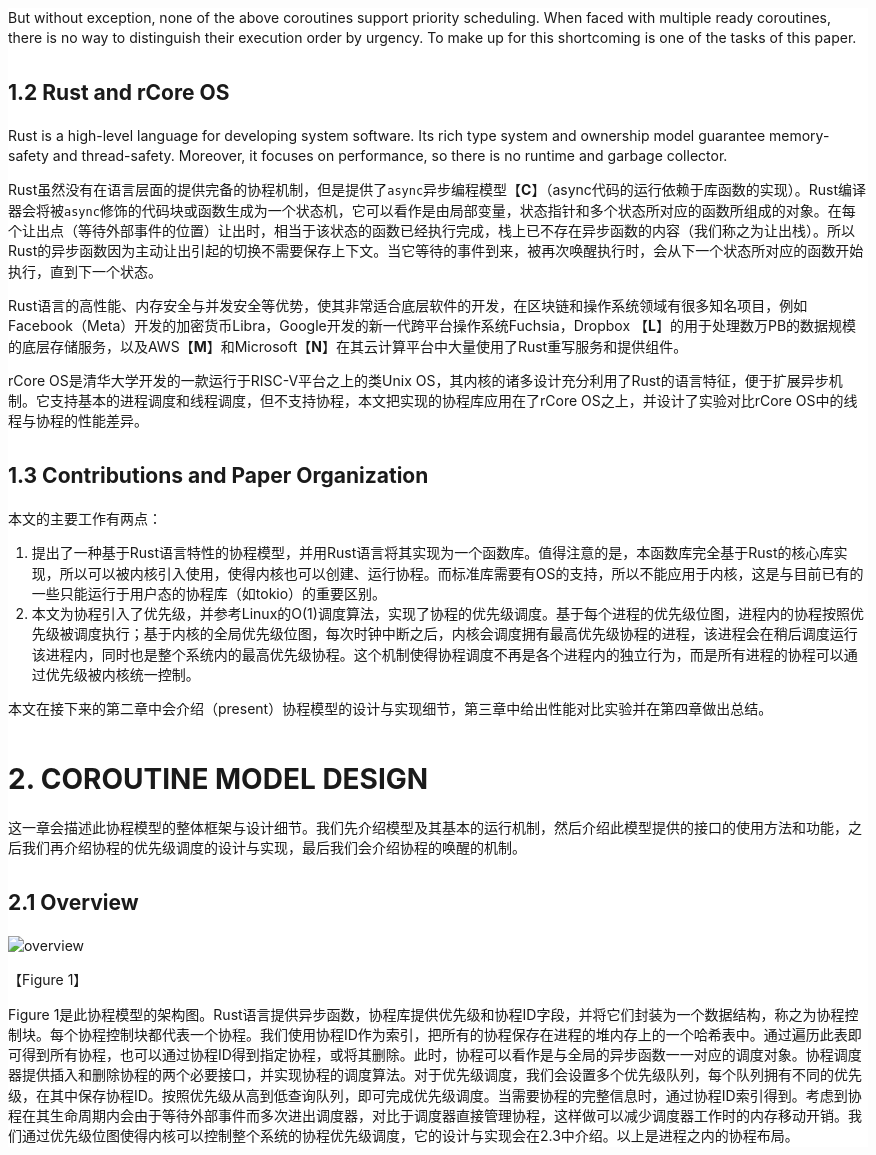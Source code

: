 But without exception, none of the above coroutines support priority scheduling. When faced with multiple ready coroutines, there is no way to distinguish their execution order by urgency. To make up for this shortcoming is one of the tasks of this paper.



## 1.2 Rust and rCore OS



Rust is a high-level language for developing system software. Its rich type system and ownership model guarantee memory-safety and thread-safety. Moreover, it focuses on performance, so there is no runtime and garbage collector.

Rust虽然没有在语言层面的提供完备的协程机制，但是提供了`async`异步编程模型【**C**】（async代码的运行依赖于库函数的实现）。Rust编译器会将被`async`修饰的代码块或函数生成为一个状态机，它可以看作是由局部变量，状态指针和多个状态所对应的函数所组成的对象。在每个让出点（等待外部事件的位置）让出时，相当于该状态的函数已经执行完成，栈上已不存在异步函数的内容（我们称之为让出栈）。所以Rust的异步函数因为主动让出引起的切换不需要保存上下文。当它等待的事件到来，被再次唤醒执行时，会从下一个状态所对应的函数开始执行，直到下一个状态。

Rust语言的高性能、内存安全与并发安全等优势，使其非常适合底层软件的开发，在区块链和操作系统领域有很多知名项目，例如Facebook（Meta）开发的加密货币Libra，Google开发的新一代跨平台操作系统Fuchsia，Dropbox 【**L**】的用于处理数万PB的数据规模的底层存储服务，以及AWS【**M**】和Microsoft【**N**】在其云计算平台中大量使用了Rust重写服务和提供组件。

rCore OS是清华大学开发的一款运行于RISC-V平台之上的类Unix OS，其内核的诸多设计充分利用了Rust的语言特征，便于扩展异步机制。它支持基本的进程调度和线程调度，但不支持协程，本文把实现的协程库应用在了rCore OS之上，并设计了实验对比rCore OS中的线程与协程的性能差异。



## 1.3 Contributions and Paper Organization

本文的主要工作有两点：

1. 提出了一种基于Rust语言特性的协程模型，并用Rust语言将其实现为一个函数库。值得注意的是，本函数库完全基于Rust的核心库实现，所以可以被内核引入使用，使得内核也可以创建、运行协程。而标准库需要有OS的支持，所以不能应用于内核，这是与目前已有的一些只能运行于用户态的协程库（如tokio）的重要区别。
2. 本文为协程引入了优先级，并参考Linux的O(1)调度算法，实现了协程的优先级调度。基于每个进程的优先级位图，进程内的协程按照优先级被调度执行；基于内核的全局优先级位图，每次时钟中断之后，内核会调度拥有最高优先级协程的进程，该进程会在稍后调度运行该进程内，同时也是整个系统内的最高优先级协程。这个机制使得协程调度不再是各个进程内的独立行为，而是所有进程的协程可以通过优先级被内核统一控制。

本文在接下来的第二章中会介绍（present）协程模型的设计与实现细节，第三章中给出性能对比实验并在第四章做出总结。



# 2.  COROUTINE MODEL DESIGN



这一章会描述此协程模型的整体框架与设计细节。我们先介绍模型及其基本的运行机制，然后介绍此模型提供的接口的使用方法和功能，之后我们再介绍协程的优先级调度的设计与实现，最后我们会介绍协程的唤醒的机制。

## 2.1 Overview

![overview](/Users/wangwenzhi/doc_markdown/论文/paper_src/overview.png)

【Figure 1】

Figure 1是此协程模型的架构图。Rust语言提供异步函数，协程库提供优先级和协程ID字段，并将它们封装为一个数据结构，称之为协程控制块。每个协程控制块都代表一个协程。我们使用协程ID作为索引，把所有的协程保存在进程的堆内存上的一个哈希表中。通过遍历此表即可得到所有协程，也可以通过协程ID得到指定协程，或将其删除。此时，协程可以看作是与全局的异步函数一一对应的调度对象。协程调度器提供插入和删除协程的两个必要接口，并实现协程的调度算法。对于优先级调度，我们会设置多个优先级队列，每个队列拥有不同的优先级，在其中保存协程ID。按照优先级从高到低查询队列，即可完成优先级调度。当需要协程的完整信息时，通过协程ID索引得到。考虑到协程在其生命周期内会由于等待外部事件而多次进出调度器，对比于调度器直接管理协程，这样做可以减少调度器工作时的内存移动开销。我们通过优先级位图使得内核可以控制整个系统的协程优先级调度，它的设计与实现会在2.3中介绍。以上是进程之内的协程布局。

